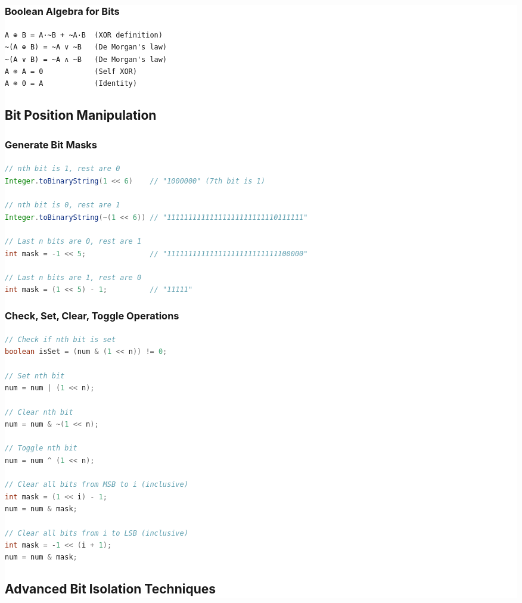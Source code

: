 ### Boolean Algebra for Bits
```
A ⊕ B = A·~B + ~A·B  (XOR definition)
~(A ⊕ B) = ~A ∨ ~B   (De Morgan's law)
~(A ∨ B) = ~A ∧ ~B   (De Morgan's law)
A ⊕ A = 0            (Self XOR)
A ⊕ 0 = A            (Identity)
```

## Bit Position Manipulation

### Generate Bit Masks
```java
// nth bit is 1, rest are 0
Integer.toBinaryString(1 << 6)    // "1000000" (7th bit is 1)

// nth bit is 0, rest are 1  
Integer.toBinaryString(~(1 << 6)) // "11111111111111111111111110111111"

// Last n bits are 0, rest are 1
int mask = -1 << 5;               // "11111111111111111111111111100000"

// Last n bits are 1, rest are 0
int mask = (1 << 5) - 1;          // "11111"
```

### Check, Set, Clear, Toggle Operations
```java
// Check if nth bit is set
boolean isSet = (num & (1 << n)) != 0;

// Set nth bit
num = num | (1 << n);

// Clear nth bit  
num = num & ~(1 << n);

// Toggle nth bit
num = num ^ (1 << n);

// Clear all bits from MSB to i (inclusive)
int mask = (1 << i) - 1;
num = num & mask;

// Clear all bits from i to LSB (inclusive)
int mask = -1 << (i + 1);
num = num & mask;
```

## Advanced Bit Isolation Techniques
